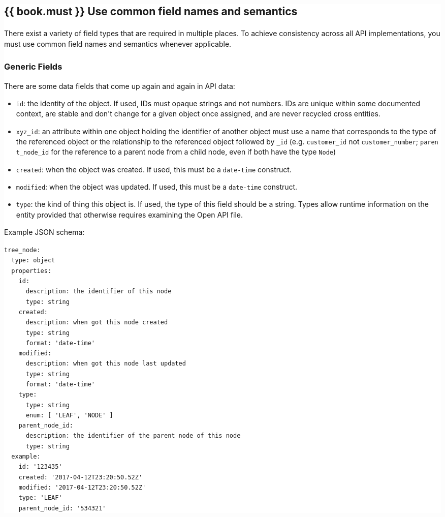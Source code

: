 
## {{ book.must }} Use common field names and semantics

There exist a variety of field types that are required in multiple places. To achieve consistency across all API implementations, you must use common field names and semantics whenever applicable.

### Generic Fields

There are some data fields that come up again and again in API data:

- `id`: the identity of the object. If used, IDs must opaque strings and not numbers. IDs are unique within some documented context, are stable and don't change for a given object once assigned, and are never recycled cross entities.

- `xyz_id`: an attribute within one object holding the identifier of another object must use a name that corresponds to the type of the referenced object or the relationship to the referenced object followed by `_id` (e.g. `customer_id` not `customer_number`; `parent_node_id` for the reference to a parent node from a child node, even if both have the type `Node`)

- `created`: when the object was created. If used, this must be a `date-time` construct.

- `modified`: when the object was updated. If used, this must be a `date-time` construct.

- `type`: the kind of thing this object is. If used, the type of this field should be a string. Types allow runtime information on the entity provided that otherwise requires examining the Open API file.

Example JSON schema:

    tree_node:
      type: object
      properties: 
        id:
          description: the identifier of this node
          type: string
        created:
          description: when got this node created
          type: string
          format: 'date-time'
        modified:
          description: when got this node last updated
          type: string
          format: 'date-time'
        type:
          type: string
          enum: [ 'LEAF', 'NODE' ]
        parent_node_id:
          description: the identifier of the parent node of this node
          type: string
      example:
        id: '123435'
        created: '2017-04-12T23:20:50.52Z'
        modified: '2017-04-12T23:20:50.52Z'
        type: 'LEAF'
        parent_node_id: '534321'
        